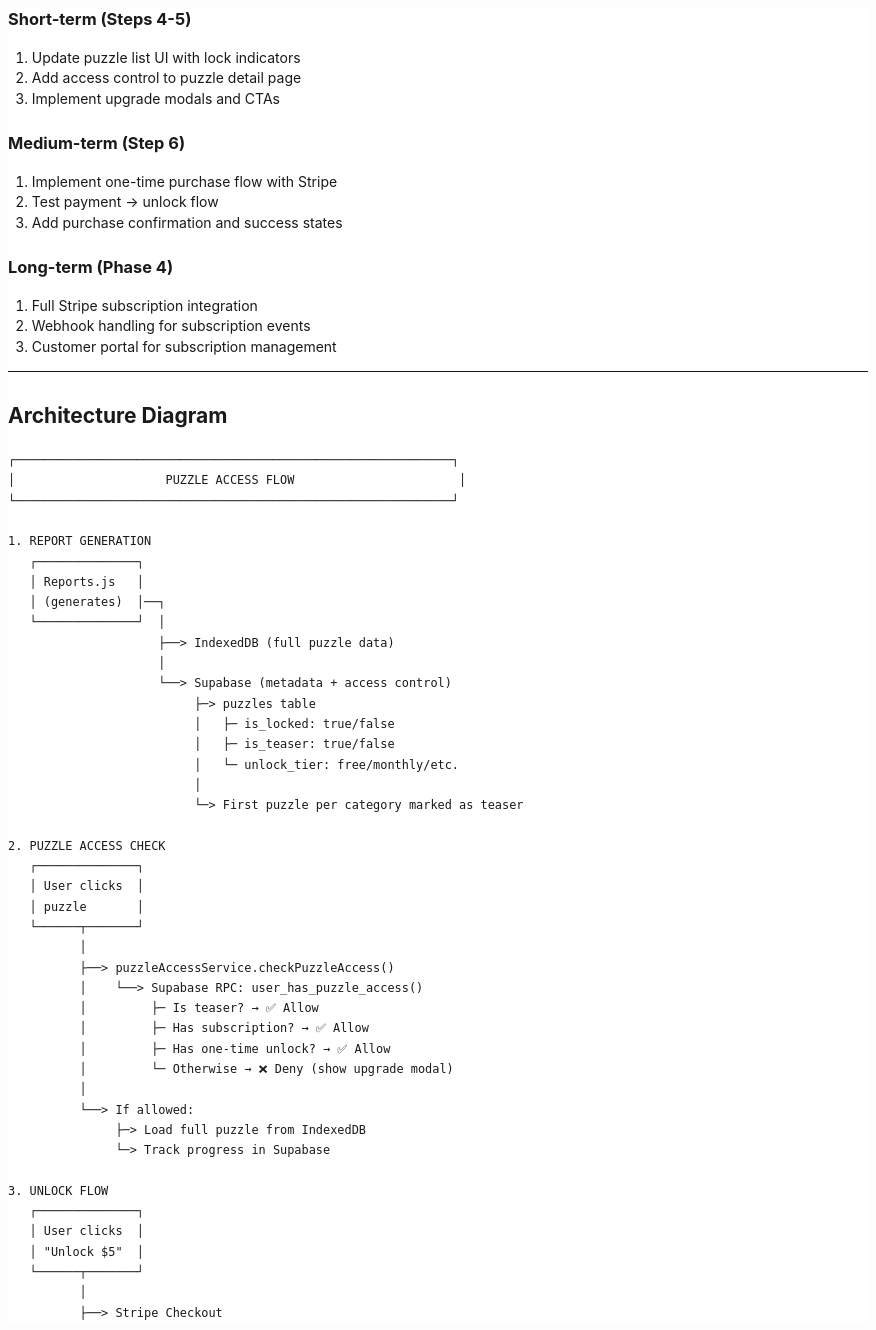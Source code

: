 ### Short-term (Steps 4-5)
1. Update puzzle list UI with lock indicators
2. Add access control to puzzle detail page
3. Implement upgrade modals and CTAs

### Medium-term (Step 6)
1. Implement one-time purchase flow with Stripe
2. Test payment → unlock flow
3. Add purchase confirmation and success states

### Long-term (Phase 4)
1. Full Stripe subscription integration
2. Webhook handling for subscription events
3. Customer portal for subscription management

---

## Architecture Diagram

```
┌─────────────────────────────────────────────────────────────┐
│                     PUZZLE ACCESS FLOW                       │
└─────────────────────────────────────────────────────────────┘

1. REPORT GENERATION
   ┌──────────────┐
   │ Reports.js   │
   │ (generates)  │──┐
   └──────────────┘  │
                     ├──> IndexedDB (full puzzle data)
                     │
                     └──> Supabase (metadata + access control)
                          ├─> puzzles table
                          │   ├─ is_locked: true/false
                          │   ├─ is_teaser: true/false
                          │   └─ unlock_tier: free/monthly/etc.
                          │
                          └─> First puzzle per category marked as teaser

2. PUZZLE ACCESS CHECK
   ┌──────────────┐
   │ User clicks  │
   │ puzzle       │
   └──────┬───────┘
          │
          ├──> puzzleAccessService.checkPuzzleAccess()
          │    └──> Supabase RPC: user_has_puzzle_access()
          │         ├─ Is teaser? → ✅ Allow
          │         ├─ Has subscription? → ✅ Allow
          │         ├─ Has one-time unlock? → ✅ Allow
          │         └─ Otherwise → ❌ Deny (show upgrade modal)
          │
          └──> If allowed:
               ├─> Load full puzzle from IndexedDB
               └─> Track progress in Supabase

3. UNLOCK FLOW
   ┌──────────────┐
   │ User clicks  │
   │ "Unlock $5"  │
   └──────┬───────┘
          │
          ├──> Stripe Checkout
```